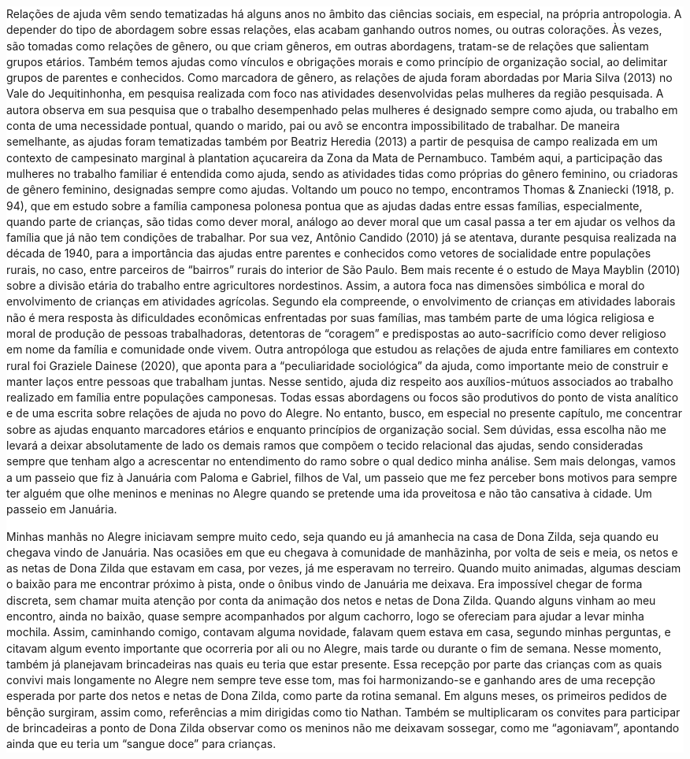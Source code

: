 Relações de ajuda vêm sendo tematizadas há alguns anos no âmbito das ciências sociais, em especial, na própria antropologia. A depender do tipo de abordagem sobre essas relações, elas acabam ganhando outros nomes, ou outras colorações. Às vezes, são tomadas como relações de gênero, ou que criam gêneros, em outras abordagens, tratam-se de relações que salientam grupos etários. Também temos ajudas como vínculos e obrigações morais e como princípio de organização social, ao delimitar grupos de parentes e conhecidos. 
Como marcadora de gênero, as relações de ajuda foram abordadas por Maria Silva (2013) no Vale do Jequitinhonha, em pesquisa realizada com foco nas atividades desenvolvidas pelas mulheres da região pesquisada. A autora observa em sua pesquisa que o trabalho desempenhado pelas mulheres é designado sempre como ajuda, ou trabalho em conta de uma necessidade pontual, quando o marido, pai ou avô se encontra impossibilitado de trabalhar. De maneira semelhante, as ajudas foram tematizadas também por Beatriz Heredia (2013) a partir de pesquisa de campo realizada em um contexto de campesinato marginal à plantation açucareira da Zona da Mata de Pernambuco. Também aqui, a participação das mulheres no trabalho familiar é entendida como ajuda, sendo as atividades tidas como próprias do gênero feminino, ou criadoras de gênero feminino, designadas sempre como ajudas. 
Voltando um pouco no tempo, encontramos Thomas & Znaniecki (1918, p. 94), que em estudo sobre a família camponesa polonesa pontua que as ajudas dadas entre essas famílias, especialmente, quando parte de crianças, são tidas como dever moral, análogo ao dever moral que um casal passa a ter em ajudar os velhos da família que já não tem condições de trabalhar. Por sua vez, Antônio Candido (2010) já se atentava, durante pesquisa realizada na década de 1940, para a importância das ajudas entre parentes e conhecidos como vetores de socialidade entre populações rurais, no caso, entre parceiros de “bairros” rurais do interior de São Paulo.
Bem mais recente é o estudo de Maya Mayblin (2010) sobre a divisão etária do trabalho entre agricultores nordestinos. Assim, a autora foca nas dimensões simbólica e moral do envolvimento de crianças em atividades agrícolas. Segundo ela compreende, o envolvimento de crianças em atividades laborais não é mera resposta às dificuldades econômicas enfrentadas por suas famílias, mas também parte de uma lógica religiosa e moral de produção de pessoas trabalhadoras, detentoras de “coragem” e predispostas ao auto-sacrifício como dever religioso em nome da família e comunidade onde vivem. Outra antropóloga que estudou as relações de ajuda entre familiares em contexto rural foi Graziele Dainese (2020), que aponta para a “peculiaridade sociológica” da ajuda, como importante meio de construir e manter laços entre pessoas que trabalham juntas. Nesse sentido, ajuda diz respeito aos auxílios-mútuos associados ao trabalho realizado em família entre populações camponesas.
Todas essas abordagens ou focos são produtivos do ponto de vista analítico e de uma escrita sobre relações de ajuda no povo do Alegre. No entanto, busco, em especial no presente capítulo, me concentrar sobre as ajudas enquanto marcadores etários e enquanto princípios de organização social. Sem dúvidas, essa escolha não me levará a deixar absolutamente de lado os demais ramos que compõem o tecido relacional das ajudas, sendo consideradas sempre que tenham algo a acrescentar no entendimento do ramo sobre o qual dedico minha análise. Sem mais delongas, vamos a um passeio que fiz à Januária com Paloma e Gabriel, filhos de Val, um passeio que me fez perceber bons motivos para sempre ter alguém que olhe meninos e meninas no Alegre quando se pretende uma ida proveitosa e não tão cansativa à cidade. 
Um passeio em Januária.

Minhas manhãs no Alegre iniciavam sempre muito cedo, seja quando eu já amanhecia na casa de Dona Zilda, seja quando eu chegava vindo de Januária. Nas ocasiões em que eu chegava à comunidade de manhãzinha, por volta de seis e meia, os netos e as netas de Dona Zilda que estavam em casa, por vezes, já me esperavam no terreiro. Quando muito animadas, algumas desciam o baixão para me encontrar próximo à pista, onde o ônibus vindo de Januária me deixava. Era impossível chegar de forma discreta, sem chamar muita atenção por conta da animação dos netos e netas de Dona Zilda. Quando alguns vinham ao meu encontro, ainda no baixão, quase sempre acompanhados por algum cachorro, logo se ofereciam para ajudar a levar minha mochila. Assim, caminhando comigo, contavam alguma novidade, falavam quem estava em casa, segundo minhas perguntas, e citavam algum evento importante que ocorreria por ali ou no Alegre, mais tarde ou durante o fim de semana. Nesse momento, também já planejavam brincadeiras nas quais eu teria que estar presente.
Essa recepção por parte das crianças com as quais convivi mais longamente no Alegre nem sempre teve esse tom, mas foi harmonizando-se e ganhando ares de uma recepção esperada por parte dos netos e netas de Dona Zilda, como parte da rotina semanal. Em alguns meses, os primeiros pedidos de bênção surgiram, assim como, referências a mim dirigidas como tio Nathan. Também se multiplicaram os convites para participar de brincadeiras a ponto de Dona Zilda observar como os meninos não me deixavam sossegar, como me “agoniavam”, apontando ainda que eu teria um “sangue doce” para crianças.